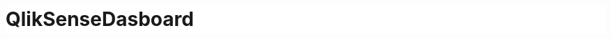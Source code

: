 # QlikSenseDasboard

<iframe src="http://localhost:4848/single/?appid=C%3A%5CUsers%5Ck.dmitriy%5CDocuments%5CQlik%5CSense%5CApps%5CKagle.qvf&sheet=ZqNrT&lang=ru-RU&theme=horizon&opt=ctxmenu,currsel" style="border:none;width:100%;height:100%;"></iframe>
